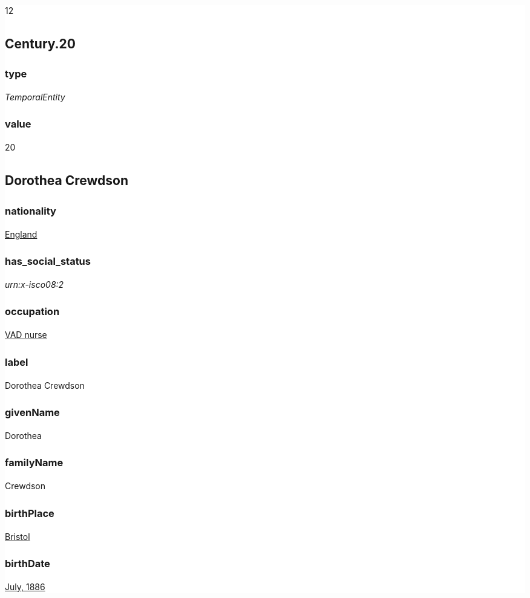 
12

## Century.20

### type


*TemporalEntity*

### value


20

## Dorothea Crewdson

### nationality


[England](#England)

### has_social_status


*urn:x-isco08:2*

### occupation


[VAD nurse](#VAD-nurse)

### label


Dorothea Crewdson

### givenName


Dorothea

### familyName


Crewdson

### birthPlace


[Bristol](#Bristol)

### birthDate


[July, 1886](#July-1886)
